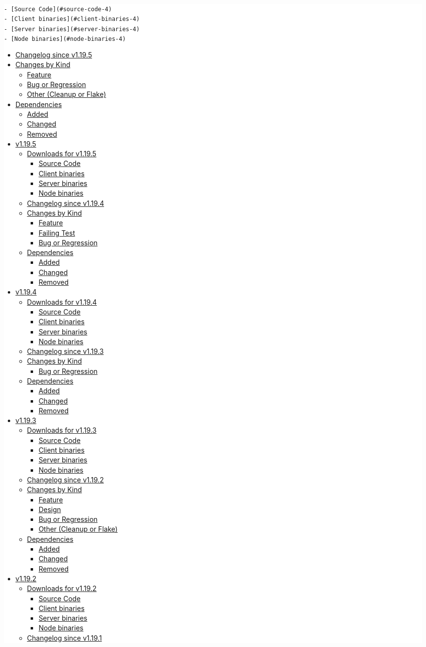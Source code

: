     - [Source Code](#source-code-4)
    - [Client binaries](#client-binaries-4)
    - [Server binaries](#server-binaries-4)
    - [Node binaries](#node-binaries-4)
  - [Changelog since v1.19.5](#changelog-since-v1195)
  - [Changes by Kind](#changes-by-kind-4)
    - [Feature](#feature-1)
    - [Bug or Regression](#bug-or-regression-4)
    - [Other (Cleanup or Flake)](#other-cleanup-or-flake-1)
  - [Dependencies](#dependencies-4)
    - [Added](#added-4)
    - [Changed](#changed-4)
    - [Removed](#removed-4)
- [v1.19.5](#v1195)
  - [Downloads for v1.19.5](#downloads-for-v1195)
    - [Source Code](#source-code-5)
    - [Client binaries](#client-binaries-5)
    - [Server binaries](#server-binaries-5)
    - [Node binaries](#node-binaries-5)
  - [Changelog since v1.19.4](#changelog-since-v1194)
  - [Changes by Kind](#changes-by-kind-5)
    - [Feature](#feature-2)
    - [Failing Test](#failing-test-1)
    - [Bug or Regression](#bug-or-regression-5)
  - [Dependencies](#dependencies-5)
    - [Added](#added-5)
    - [Changed](#changed-5)
    - [Removed](#removed-5)
- [v1.19.4](#v1194)
  - [Downloads for v1.19.4](#downloads-for-v1194)
    - [Source Code](#source-code-6)
    - [Client binaries](#client-binaries-6)
    - [Server binaries](#server-binaries-6)
    - [Node binaries](#node-binaries-6)
  - [Changelog since v1.19.3](#changelog-since-v1193)
  - [Changes by Kind](#changes-by-kind-6)
    - [Bug or Regression](#bug-or-regression-6)
  - [Dependencies](#dependencies-6)
    - [Added](#added-6)
    - [Changed](#changed-6)
    - [Removed](#removed-6)
- [v1.19.3](#v1193)
  - [Downloads for v1.19.3](#downloads-for-v1193)
    - [Source Code](#source-code-7)
    - [Client binaries](#client-binaries-7)
    - [Server binaries](#server-binaries-7)
    - [Node binaries](#node-binaries-7)
  - [Changelog since v1.19.2](#changelog-since-v1192)
  - [Changes by Kind](#changes-by-kind-7)
    - [Feature](#feature-3)
    - [Design](#design)
    - [Bug or Regression](#bug-or-regression-7)
    - [Other (Cleanup or Flake)](#other-cleanup-or-flake-2)
  - [Dependencies](#dependencies-7)
    - [Added](#added-7)
    - [Changed](#changed-7)
    - [Removed](#removed-7)
- [v1.19.2](#v1192)
  - [Downloads for v1.19.2](#downloads-for-v1192)
    - [Source Code](#source-code-8)
    - [Client binaries](#client-binaries-8)
    - [Server binaries](#server-binaries-8)
    - [Node binaries](#node-binaries-8)
  - [Changelog since v1.19.1](#changelog-since-v1191)